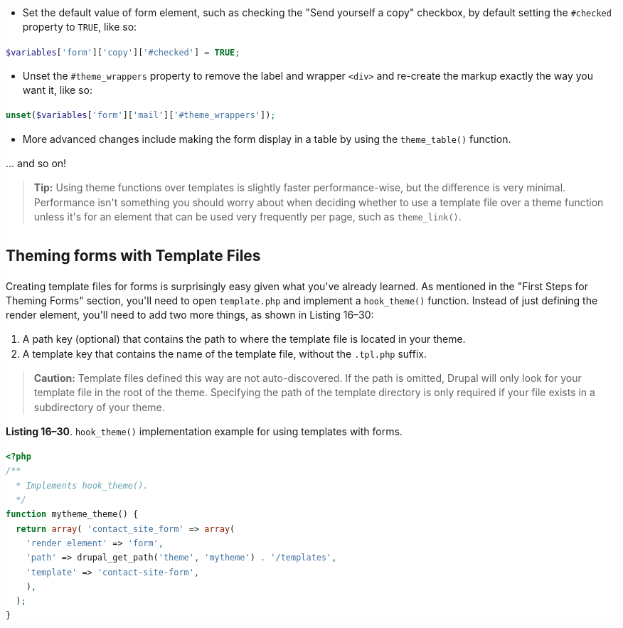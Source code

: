 - Set the default value of form element, such as checking the "Send yourself a copy" checkbox, by default setting the `#checked` property to `TRUE`, like so:

```php
$variables['form']['copy']['#checked'] = TRUE;
```

- Unset the `#theme_wrappers` property to remove the label and wrapper `<div>` and re-create the markup exactly the way you want it, like so:

```php
unset($variables['form']['mail']['#theme_wrappers']);
```

- More advanced changes include making the form display in a table by using the `theme_table()` function.

… and so on!

<blockquote><b>Tip:</b> Using theme functions over templates is slightly faster performance-wise, but the difference is very minimal. Performance isn't something you should worry about when deciding whether to use a template file over a theme function unless it's for an element that can be used very frequently per page, such as <code>theme_link()</code>.</blockquote>

## Theming forms with Template Files

Creating template files for forms is surprisingly easy given what you've already learned. As mentioned in the "First Steps for Theming Forms" section, you'll need to open `template.php` and implement a `hook_theme()` function. Instead of just defining the render element, you'll need to add two more things, as shown in Listing 16–30:

1. A path key (optional) that contains the path to where the template file is located in your theme.
2. A template key that contains the name of the template file, without the `.tpl.php` suffix.

<blockquote><b>Caution:</b> Template files defined this way are not auto-discovered. If the path is omitted, Drupal will only look for your template file in the root of the theme. Specifying the path of the template directory is only required if your file exists in a subdirectory of your theme.</blockquote>

**Listing 16–30**. `hook_theme()` implementation example for using templates with forms.

```php
<?php
/**
  * Implements hook_theme().
  */
function mytheme_theme() {
  return array( 'contact_site_form' => array(
    'render element' => 'form',
    'path' => drupal_get_path('theme', 'mytheme') . '/templates',
    'template' => 'contact-site-form',
    ),
  );
}
```
